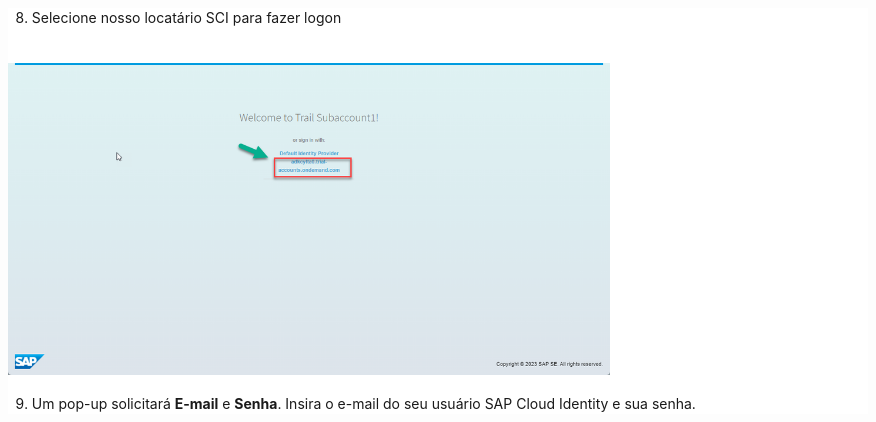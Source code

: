 8. Selecione nosso locatário SCI para fazer logon

<br><img src="/exercises/ex1/images/MFASAPBUILDAPPSLogon1.png" width="70%">

9. Um pop-up solicitará **E-mail** e **Senha**. Insira o e-mail do seu usuário SAP Cloud Identity e sua senha.
